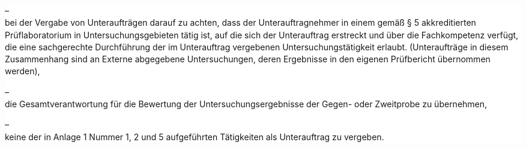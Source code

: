 –  
bei der Vergabe von Unteraufträgen darauf zu achten, dass der Unterauftragnehmer in einem gemäß § 5 akkreditierten Prüflaboratorium in Untersuchungsgebieten tätig ist, auf die sich der Unterauftrag erstreckt und über die Fachkompetenz verfügt, die eine sachgerechte Durchführung der im Unterauftrag vergebenen Untersuchungstätigkeit erlaubt. (Unteraufträge in diesem Zusammenhang sind an Externe abgegebene Untersuchungen, deren Ergebnisse in den eigenen Prüfbericht übernommen werden),

–  
die Gesamtverantwortung für die Bewertung der Untersuchungsergebnisse der Gegen- oder Zweitprobe zu übernehmen,

–  
keine der in Anlage 1 Nummer 1, 2 und 5 aufgeführten Tätigkeiten als Unterauftrag zu vergeben.
